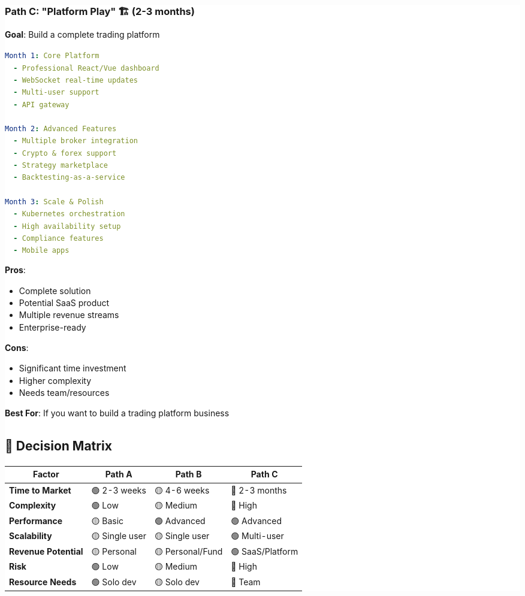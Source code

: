 ### Path C: "Platform Play" 🏗️ (2-3 months)

**Goal**: Build a complete trading platform

```yaml
Month 1: Core Platform
  - Professional React/Vue dashboard
  - WebSocket real-time updates
  - Multi-user support
  - API gateway

Month 2: Advanced Features
  - Multiple broker integration
  - Crypto & forex support  
  - Strategy marketplace
  - Backtesting-as-a-service

Month 3: Scale & Polish
  - Kubernetes orchestration
  - High availability setup
  - Compliance features
  - Mobile apps
```

**Pros**:
- Complete solution
- Potential SaaS product
- Multiple revenue streams
- Enterprise-ready

**Cons**:
- Significant time investment
- Higher complexity
- Needs team/resources

**Best For**: If you want to build a trading platform business

## 🎲 Decision Matrix

| Factor | Path A | Path B | Path C |
|--------|--------|--------|--------|
| **Time to Market** | 🟢 2-3 weeks | 🟡 4-6 weeks | 🔴 2-3 months |
| **Complexity** | 🟢 Low | 🟡 Medium | 🔴 High |
| **Performance** | 🟡 Basic | 🟢 Advanced | 🟢 Advanced |
| **Scalability** | 🟡 Single user | 🟡 Single user | 🟢 Multi-user |
| **Revenue Potential** | 🟡 Personal | 🟡 Personal/Fund | 🟢 SaaS/Platform |
| **Risk** | 🟢 Low | 🟡 Medium | 🔴 High |
| **Resource Needs** | 🟢 Solo dev | 🟡 Solo dev | 🔴 Team |
